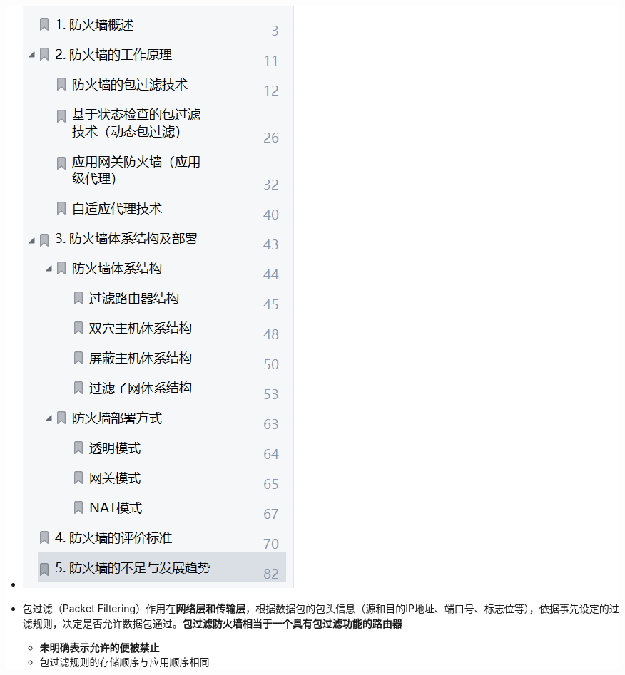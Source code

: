   - ![image-20230612104522853](%E7%BD%91%E7%BB%9C%E4%B8%8E%E7%B3%BB%E7%BB%9F%E5%AE%89%E5%85%A8.assets/image-20230612104522853.png)

- 包过滤（Packet Filtering）作用在**网络层和传输层**，根据数据包的包头信息（源和目的IP地址、端口号、标志位等），依据事先设定的过滤规则，决定是否允许数据包通过。**包过滤防火墙相当于一个具有包过滤功能的路由器**
  
  - **未明确表示允许的便被禁止**
  - 包过滤规则的存储顺序与应用顺序相同